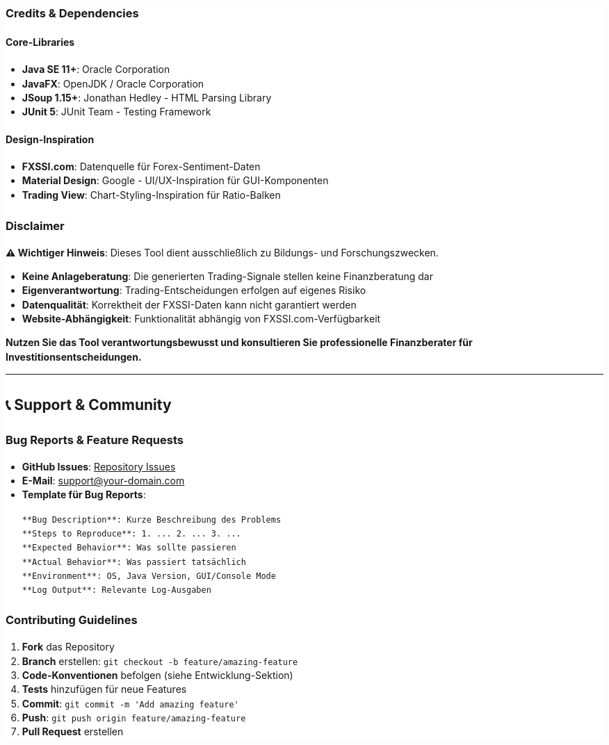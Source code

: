 ### Credits & Dependencies

#### Core-Libraries
- **Java SE 11+**: Oracle Corporation
- **JavaFX**: OpenJDK / Oracle Corporation  
- **JSoup 1.15+**: Jonathan Hedley - HTML Parsing Library
- **JUnit 5**: JUnit Team - Testing Framework

#### Design-Inspiration
- **FXSSI.com**: Datenquelle für Forex-Sentiment-Daten
- **Material Design**: Google - UI/UX-Inspiration für GUI-Komponenten
- **Trading View**: Chart-Styling-Inspiration für Ratio-Balken

### Disclaimer

**⚠️ Wichtiger Hinweis**: Dieses Tool dient ausschließlich zu Bildungs- und Forschungszwecken. 

- **Keine Anlageberatung**: Die generierten Trading-Signale stellen keine Finanzberatung dar
- **Eigenverantwortung**: Trading-Entscheidungen erfolgen auf eigenes Risiko
- **Datenqualität**: Korrektheit der FXSSI-Daten kann nicht garantiert werden
- **Website-Abhängigkeit**: Funktionalität abhängig von FXSSI.com-Verfügbarkeit

**Nutzen Sie das Tool verantwortungsbewusst und konsultieren Sie professionelle Finanzberater für Investitionsentscheidungen.**

---

## 📞 Support & Community

### Bug Reports & Feature Requests
- **GitHub Issues**: [Repository Issues](https://github.com/your-repo/fxssi-data-extractor/issues)
- **E-Mail**: support@your-domain.com
- **Template für Bug Reports**:
  ```
  **Bug Description**: Kurze Beschreibung des Problems
  **Steps to Reproduce**: 1. ... 2. ... 3. ...
  **Expected Behavior**: Was sollte passieren
  **Actual Behavior**: Was passiert tatsächlich
  **Environment**: OS, Java Version, GUI/Console Mode
  **Log Output**: Relevante Log-Ausgaben
  ```

### Contributing Guidelines
1. **Fork** das Repository
2. **Branch** erstellen: `git checkout -b feature/amazing-feature`
3. **Code-Konventionen** befolgen (siehe Entwicklung-Sektion)
4. **Tests** hinzufügen für neue Features
5. **Commit**: `git commit -m 'Add amazing feature'`
6. **Push**: `git push origin feature/amazing-feature`
7. **Pull Request** erstellen
